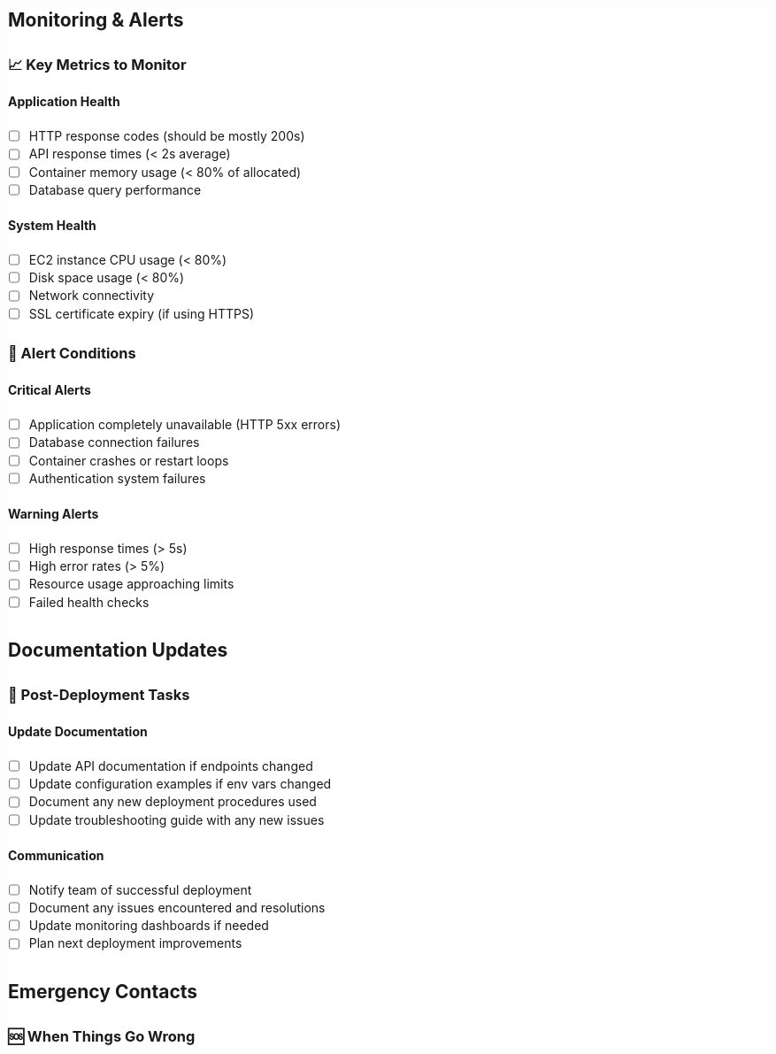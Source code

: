## Monitoring & Alerts

### 📈 Key Metrics to Monitor

#### Application Health
- [ ] HTTP response codes (should be mostly 200s)
- [ ] API response times (< 2s average)
- [ ] Container memory usage (< 80% of allocated)
- [ ] Database query performance

#### System Health
- [ ] EC2 instance CPU usage (< 80%)
- [ ] Disk space usage (< 80%)
- [ ] Network connectivity
- [ ] SSL certificate expiry (if using HTTPS)

### 🚨 Alert Conditions

#### Critical Alerts
- [ ] Application completely unavailable (HTTP 5xx errors)
- [ ] Database connection failures
- [ ] Container crashes or restart loops
- [ ] Authentication system failures

#### Warning Alerts
- [ ] High response times (> 5s)
- [ ] High error rates (> 5%)
- [ ] Resource usage approaching limits
- [ ] Failed health checks

## Documentation Updates

### 📝 Post-Deployment Tasks

#### Update Documentation
- [ ] Update API documentation if endpoints changed
- [ ] Update configuration examples if env vars changed
- [ ] Document any new deployment procedures used
- [ ] Update troubleshooting guide with any new issues

#### Communication
- [ ] Notify team of successful deployment
- [ ] Document any issues encountered and resolutions
- [ ] Update monitoring dashboards if needed
- [ ] Plan next deployment improvements

## Emergency Contacts

### 🆘 When Things Go Wrong
